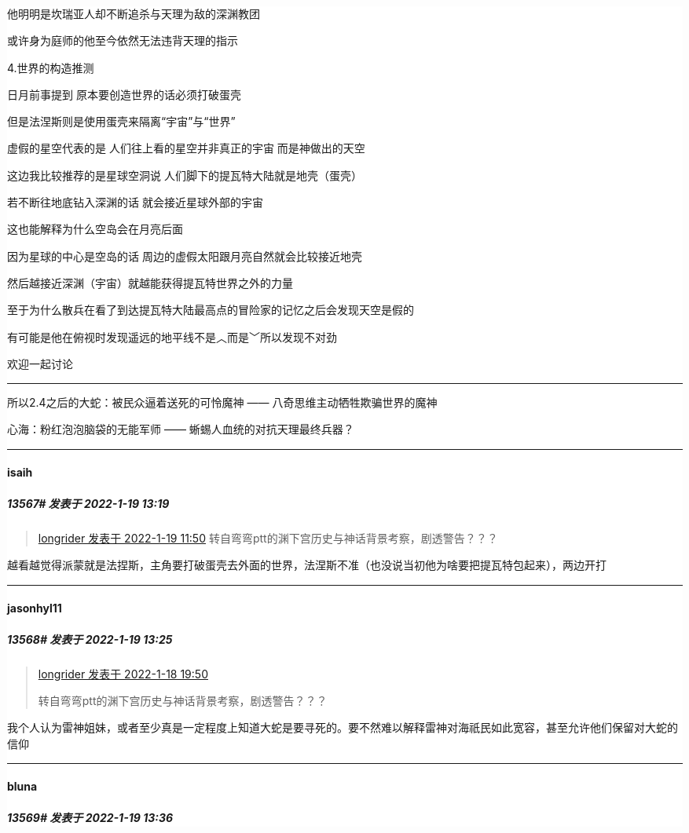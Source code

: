 他明明是坎瑞亚人却不断追杀与天理为敌的深渊教团

或许身为庭师的他至今依然无法违背天理的指示

4.世界的构造推测

日月前事提到 原本要创造世界的话必须打破蛋壳

但是法涅斯则是使用蛋壳来隔离“宇宙”与“世界”

虚假的星空代表的是 人们往上看的星空并非真正的宇宙 而是神做出的天空

这边我比较推荐的是星球空洞说 人们脚下的提瓦特大陆就是地壳（蛋壳）

若不断往地底钻入深渊的话 就会接近星球外部的宇宙

这也能解释为什么空岛会在月亮后面

因为星球的中心是空岛的话 周边的虚假太阳跟月亮自然就会比较接近地壳

然后越接近深渊（宇宙）就越能获得提瓦特世界之外的力量

至于为什么散兵在看了到达提瓦特大陆最高点的冒险家的记忆之后会发现天空是假的

有可能是他在俯视时发现遥远的地平线不是︿而是﹀所以发现不对劲

欢迎一起讨论

-----------------

所以2.4之后的大蛇：被民众逼着送死的可怜魔神 —— 八奇思维主动牺牲欺骗世界的魔神

心海：粉红泡泡脑袋的无能军师 —— 蜥蜴人血统的对抗天理最终兵器？



*****

####  isaih  
##### 13567#       发表于 2022-1-19 13:19

<blockquote><a href="httphttps://bbs.saraba1st.com/2b/forum.php?mod=redirect&amp;goto=findpost&amp;pid=54348491&amp;ptid=2037125" target="_blank">longrider 发表于 2022-1-19 11:50</a>
转自弯弯ptt的渊下宫历史与神话背景考察，剧透警告？？？</blockquote>
越看越觉得派蒙就是法捏斯，主角要打破蛋壳去外面的世界，法涅斯不准（也没说当初他为啥要把提瓦特包起来），两边开打

*****

####  jasonhyl11  
##### 13568#       发表于 2022-1-19 13:25

<blockquote><a href="httphttps://bbs.saraba1st.com/2b/forum.php?mod=redirect&amp;goto=findpost&amp;pid=54348491&amp;ptid=2037125" target="_blank">longrider 发表于 2022-1-18 19:50</a>

转自弯弯ptt的渊下宫历史与神话背景考察，剧透警告？？？</blockquote>
我个人认为雷神姐妹，或者至少真是一定程度上知道大蛇是要寻死的。要不然难以解释雷神对海祇民如此宽容，甚至允许他们保留对大蛇的信仰



*****

####  bluna  
##### 13569#       发表于 2022-1-19 13:36
